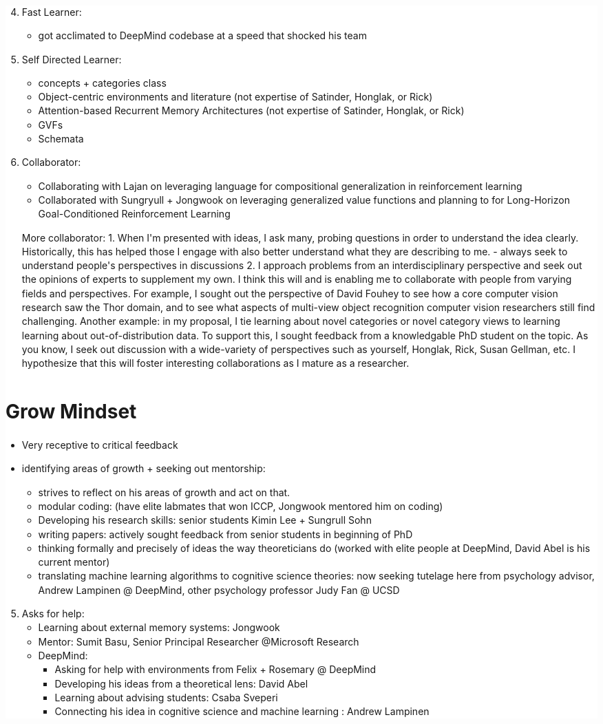 4. Fast Learner:
    - got acclimated to DeepMind codebase at a speed that shocked his team

5. Self Directed Learner:
    - concepts + categories class
    - Object-centric environments and literature  (not expertise of Satinder, Honglak, or Rick)
    - Attention-based Recurrent Memory Architectures (not expertise of Satinder, Honglak, or Rick)
    - GVFs
    - Schemata




6. Collaborator:
    - Collaborating with Lajan on leveraging language for compositional generalization in reinforcement learning
    - Collaborated with Sungryull + Jongwook on leveraging generalized value functions and planning to for Long-Horizon Goal-Conditioned Reinforcement Learning

    More collaborator: 
        1. When I'm presented with ideas, I ask many, probing questions in order to understand the idea clearly. Historically, this has helped those I engage with also better understand what they are describing to me.
            - always seek to understand people's perspectives in discussions
        2. I approach problems from an interdisciplinary perspective and seek out the opinions of experts to supplement my own. I think this will and is enabling me to collaborate with people from varying fields and perspectives. For example, I sought out the perspective of David Fouhey to see how a core computer vision research saw the Thor domain, and to see what aspects of multi-view object recognition computer vision researchers still find challenging. Another example: in my proposal, I tie learning about novel categories or novel category views to learning learning about out-of-distribution data. To support this, I sought feedback from a knowledgable PhD student on the topic. As you know, I seek out discussion with a wide-variety of perspectives such as yourself, Honglak, Rick, Susan Gellman, etc. I hypothesize that this will foster interesting collaborations as I mature as a researcher.

# Grow Mindset

- Very receptive to critical feedback


- identifying areas of growth + seeking out mentorship:
    - strives to reflect on his areas of growth and act on that.
    - modular coding: (have elite labmates that won ICCP, Jongwook mentored him on coding)
    - Developing his research skills: senior students Kimin Lee + Sungrull Sohn
    - writing papers: actively sought feedback from senior students in beginning of PhD
    - thinking formally and precisely of ideas the way theoreticians do (worked with elite people at DeepMind, David Abel is his current mentor)
    - translating machine learning algorithms to cognitive science theories: now seeking tutelage here from psychology advisor, Andrew Lampinen @ DeepMind, other psychology professor Judy Fan @ UCSD 


5. Asks for help:
    - Learning about external memory systems: Jongwook
    - Mentor: Sumit Basu, Senior Principal Researcher @Microsoft Research
    - DeepMind:
        - Asking for help with environments from Felix + Rosemary @ DeepMind
        - Developing his ideas from a theoretical lens: David Abel
        - Learning about advising students: Csaba Sveperi
        - Connecting his idea in cognitive science and machine learning : Andrew Lampinen
